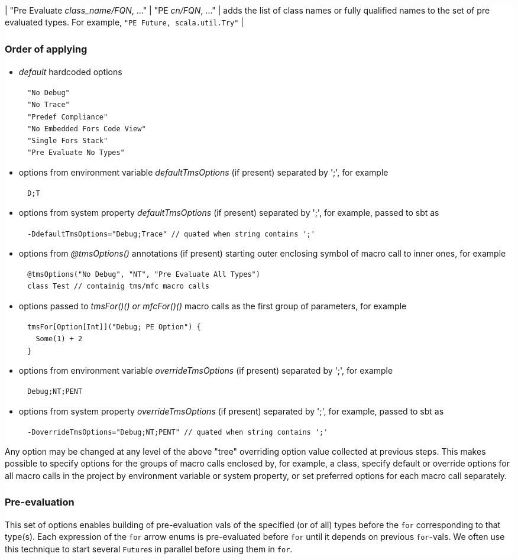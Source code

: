 | "Pre Evaluate *class_name/FQN*, ..."                                             | "PE *cn/FQN*, ..."    | adds the list of class names or fully qualified names to the set of pre evaluated types. For example, `"PE Future, scala.util.Try"` |

### Order of applying

- *default* hardcoded options

        "No Debug"
        "No Trace"
        "Predef Compliance"
        "No Embedded Fors Code View"
        "Single Fors Stack"
        "Pre Evaluate No Types"

- options from environment variable *defaultTmsOptions* (if present) separated by ';', for example

        D;T

- options from system property *defaultTmsOptions* (if present) separated by ';', for example, passed to sbt as

        -DdefaultTmsOptions="Debug;Trace" // quated when string contains ';'

- options from *@tmsOptions()* annotations (if present) starting outer enclosing symbol of macro call to inner ones, for example

        @tmsOptions("No Debug", "NT", "Pre Evaluate All Types") 
        class Test // containig tms/mfc macro calls

- options passed to *tmsFor()() or mfcFor()()* macro calls as the first group of parameters, for example

        tmsFor[Option[Int]]("Debug; PE Option") {
          Some(1) + 2
        }

- options from environment variable *overrideTmsOptions* (if present) separated by ';', for example

        Debug;NT;PENT

- options from system property *overrideTmsOptions* (if present) separated by ';', for example, passed to sbt as

        -DoverrideTmsOptions="Debug;NT;PENT" // quated when string contains ';'

Any option may be changed at any level of the above "tree" overriding option value collected at previous steps.
This makes possible to specify options for the groups of macro calls enclosed by, for example, a class, specify default
or override options for all macro calls in the project by environment variable or system property, 
or set preferred options for each macro call separately.

### Pre-evaluation
This set of options enables building of pre-evaluation vals of the specified (or of all) types before the `for` 
corresponding to that type(s). 
Each expression of the `for` arrow enums is pre-evaluated before `for` until it depends on previous `for`-vals. 
We often use this technique to start several `Future`s in parallel before using them in `for`. 


[tms and mfc article]: https://github.com/SerhiyShamshetdinov/sugar-tms/blob/main/tms_and_mfc.md
[LICENSE]: https://github.com/SerhiyShamshetdinov/sugar-tms/blob/main/LICENSE
[Issues]: https://github.com/SerhiyShamshetdinov/sugar-tms/issues
[Discussions]: https://github.com/SerhiyShamshetdinov/sugar-tms/discussions
[CONTRIBUTING.md]: https://github.com/SerhiyShamshetdinov/sugar-tms/blob/main/CONTRIBUTING.md
[How the flow control monad was born]: https://www.youtube.com/watch?v=t1e8gqXLbsU&t=2s